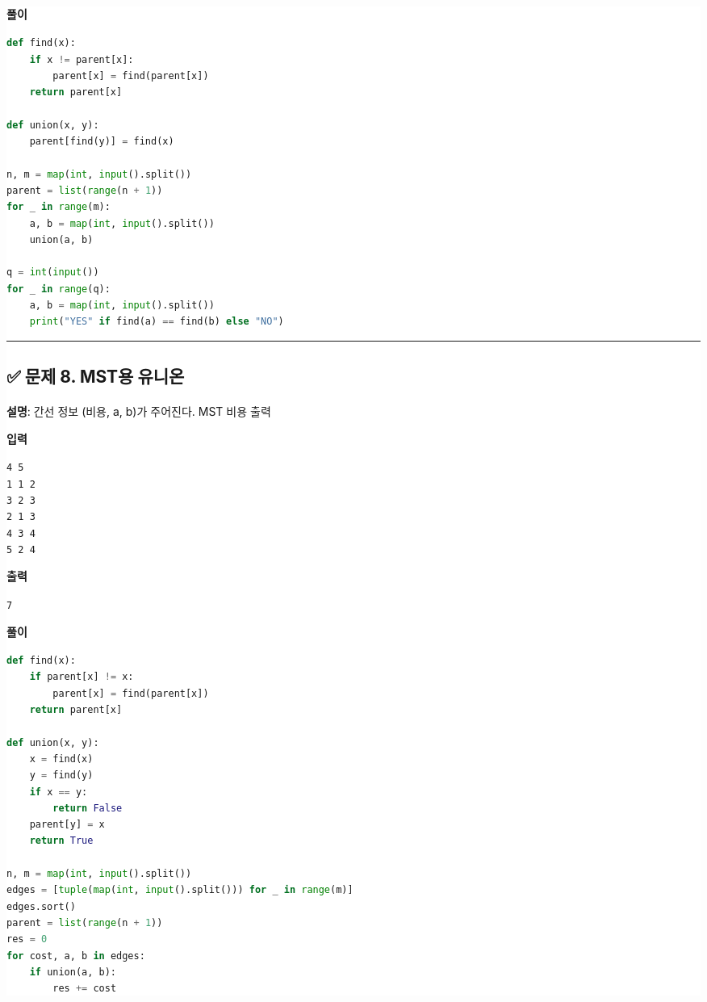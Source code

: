 **풀이**
```python
def find(x):
    if x != parent[x]:
        parent[x] = find(parent[x])
    return parent[x]

def union(x, y):
    parent[find(y)] = find(x)

n, m = map(int, input().split())
parent = list(range(n + 1))
for _ in range(m):
    a, b = map(int, input().split())
    union(a, b)

q = int(input())
for _ in range(q):
    a, b = map(int, input().split())
    print("YES" if find(a) == find(b) else "NO")
```

---

## ✅ 문제 8. MST용 유니온

**설명**: 간선 정보 (비용, a, b)가 주어진다. MST 비용 출력

**입력**
```
4 5
1 1 2
3 2 3
2 1 3
4 3 4
5 2 4
```

**출력**
```
7
```

**풀이**
```python
def find(x):
    if parent[x] != x:
        parent[x] = find(parent[x])
    return parent[x]

def union(x, y):
    x = find(x)
    y = find(y)
    if x == y:
        return False
    parent[y] = x
    return True

n, m = map(int, input().split())
edges = [tuple(map(int, input().split())) for _ in range(m)]
edges.sort()
parent = list(range(n + 1))
res = 0
for cost, a, b in edges:
    if union(a, b):
        res += cost
```